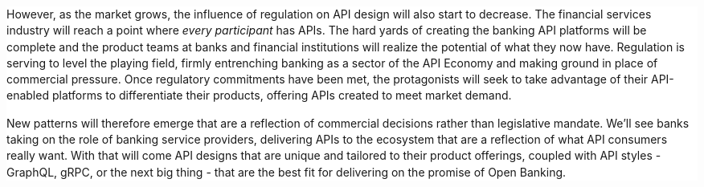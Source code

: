 However, as the market grows, the influence of regulation on API design will also start to decrease. The financial services industry will reach a point where _every participant_ has APIs. The hard yards of creating the banking API platforms will be complete and the product teams at banks and financial institutions will realize the potential of what they now have. Regulation is serving to level the playing field, firmly entrenching banking as a sector of the API Economy and making ground in place of commercial pressure. Once regulatory commitments have been met, the protagonists will seek to take advantage of their API-enabled platforms to differentiate their products, offering APIs created to meet market demand.

New patterns will therefore emerge that are a reflection of commercial decisions rather than legislative mandate. We’ll see banks taking on the role of banking service providers, delivering APIs to the ecosystem that are a reflection of what API consumers really want. With that will come API designs that are unique and tailored to their product offerings, coupled with API styles - GraphQL, gRPC, or the next big thing - that are the best fit for delivering on the promise of Open Banking.
